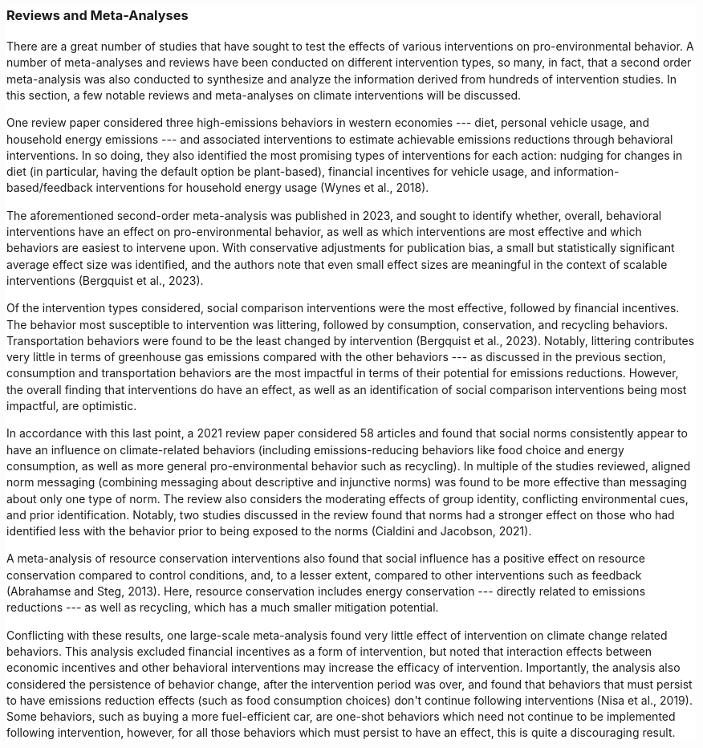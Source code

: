 ### Reviews and Meta-Analyses

There are a great number of studies that have sought to test the effects of various interventions on pro-environmental behavior. A number of meta-analyses and reviews have been conducted on different intervention types, so many, in fact, that a second order meta-analysis was also conducted to synthesize and analyze the information derived from hundreds of intervention studies. In this section, a few notable reviews and meta-analyses on climate interventions will be discussed.

One review paper considered three high-emissions behaviors in western economies --- diet, personal vehicle usage, and household energy emissions --- and associated interventions to estimate achievable emissions reductions through behavioral interventions. In so doing, they also identified the most promising types of interventions for each action: nudging for changes in diet (in particular, having the default option be plant-based), financial incentives for vehicle usage, and information-based/feedback interventions for household energy usage (Wynes et al., 2018).

The aforementioned second-order meta-analysis was published in 2023, and sought to identify whether, overall, behavioral interventions have an effect on pro-environmental behavior, as well as which interventions are most effective and which behaviors are easiest to intervene upon. With conservative adjustments for publication bias, a small but statistically significant average effect size was identified, and the authors note that even small effect sizes are meaningful in the context of scalable interventions (Bergquist et al., 2023).

Of the intervention types considered, social comparison interventions were the most effective, followed by financial incentives. The behavior most susceptible to intervention was littering, followed by consumption, conservation, and recycling behaviors. Transportation behaviors were found to be the least changed by intervention (Bergquist et al., 2023). Notably, littering contributes very little in terms of greenhouse gas emissions compared with the other behaviors --- as discussed in the previous section, consumption and transportation behaviors are the most impactful in terms of their potential for emissions reductions. However, the overall finding that interventions do have an effect, as well as an identification of social comparison interventions being most impactful, are optimistic.

In accordance with this last point, a 2021 review paper considered 58 articles and found that social norms consistently appear to have an influence on climate-related behaviors (including emissions-reducing behaviors like food choice and energy consumption, as well as more general pro-environmental behavior such as recycling). In multiple of the studies reviewed, aligned norm messaging (combining messaging about descriptive and injunctive norms) was found to be more effective than messaging about only one type of norm. The review also considers the moderating effects of group identity, conflicting environmental cues, and prior identification. Notably, two studies discussed in the review found that norms had a stronger effect on those who had identified less with the behavior prior to being exposed to the norms (Cialdini and Jacobson, 2021).

A meta-analysis of resource conservation interventions also found that social influence has a positive effect on resource conservation compared to control conditions, and, to a lesser extent, compared to other interventions such as feedback (Abrahamse and Steg, 2013). Here, resource conservation includes energy conservation --- directly related to emissions reductions --- as well as recycling, which has a much smaller mitigation potential.

Conflicting with these results, one large-scale meta-analysis found very little effect of intervention on climate change related behaviors. This analysis excluded financial incentives as a form of intervention, but noted that interaction effects between economic incentives and other behavioral interventions may increase the efficacy of intervention. Importantly, the analysis also considered the persistence of behavior change, after the intervention period was over, and found that behaviors that must persist to have emissions reduction effects (such as food consumption choices) don't continue following interventions (Nisa et al., 2019). Some behaviors, such as buying a more fuel-efficient car, are one-shot behaviors which need not continue to be implemented following intervention, however, for all those behaviors which must persist to have an effect, this is quite a discouraging result.
